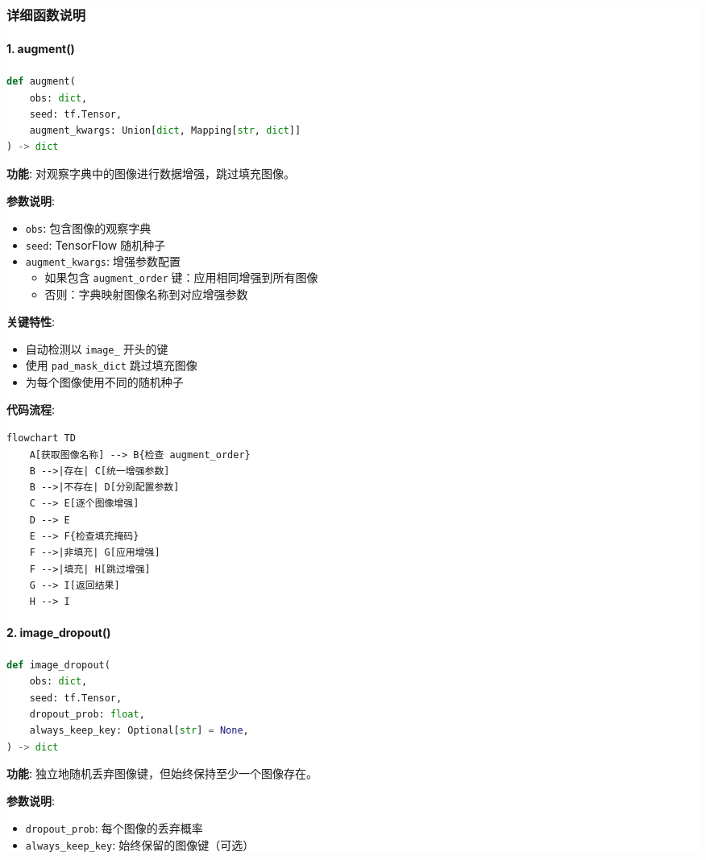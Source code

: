 ### 详细函数说明

#### 1. augment()

```python
def augment(
    obs: dict, 
    seed: tf.Tensor, 
    augment_kwargs: Union[dict, Mapping[str, dict]]
) -> dict
```

**功能**: 对观察字典中的图像进行数据增强，跳过填充图像。

**参数说明**:
- `obs`: 包含图像的观察字典
- `seed`: TensorFlow 随机种子
- `augment_kwargs`: 增强参数配置
  - 如果包含 `augment_order` 键：应用相同增强到所有图像
  - 否则：字典映射图像名称到对应增强参数

**关键特性**:
- 自动检测以 `image_` 开头的键
- 使用 `pad_mask_dict` 跳过填充图像
- 为每个图像使用不同的随机种子

**代码流程**:
```mermaid
flowchart TD
    A[获取图像名称] --> B{检查 augment_order}
    B -->|存在| C[统一增强参数]
    B -->|不存在| D[分别配置参数]
    C --> E[逐个图像增强]
    D --> E
    E --> F{检查填充掩码}
    F -->|非填充| G[应用增强]
    F -->|填充| H[跳过增强]
    G --> I[返回结果]
    H --> I
```

#### 2. image_dropout()

```python
def image_dropout(
    obs: dict,
    seed: tf.Tensor,
    dropout_prob: float,
    always_keep_key: Optional[str] = None,
) -> dict
```

**功能**: 独立地随机丢弃图像键，但始终保持至少一个图像存在。

**参数说明**:
- `dropout_prob`: 每个图像的丢弃概率
- `always_keep_key`: 始终保留的图像键（可选）
